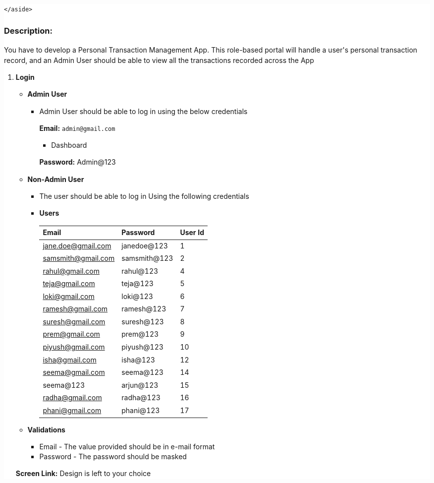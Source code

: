     </aside>
    

### Description:

You have to develop a Personal Transaction Management App. This role-based portal will handle a user's personal transaction record, and an Admin User should be able to view all the transactions recorded across the App

1. **Login**
    - **Admin User**
        - Admin User should be able to log in using the below credentials
            
            **Email:** `admin@gmail.com` 
            
            - Dashboard
            
            **Password:** Admin@123
            
    - **Non-Admin User**
        - The user should be able to log in Using the following credentials
        - **Users**
            
            
            | Email | Password | User Id |
            | --- | --- | --- |
            | jane.doe@gmail.com | janedoe@123 | 1 |
            | samsmith@gmail.com | samsmith@123 | 2 |
            | rahul@gmail.com | rahul@123 | 4 |
            | teja@gmail.com | teja@123 | 5 |
            | loki@gmail.com | loki@123 | 6 |
            | ramesh@gmail.com | ramesh@123 | 7 |
            | suresh@gmail.com | suresh@123 | 8 |
            | prem@gmail.com | prem@123 | 9 |
            | piyush@gmail.com | piyush@123 | 10 |
            | isha@gmail.com | isha@123 | 12 |
            | seema@gmail.com | seema@123 | 14 |
            | seema@123 | arjun@123 | 15 |
            | radha@gmail.com  | radha@123 | 16 |
            | phani@gmail.com | phani@123 | 17 |
    - **Validations**
        - Email - The value provided should be in e-mail format
        - Password - The password should be masked
    
    **Screen Link:** Design is left to your choice
    